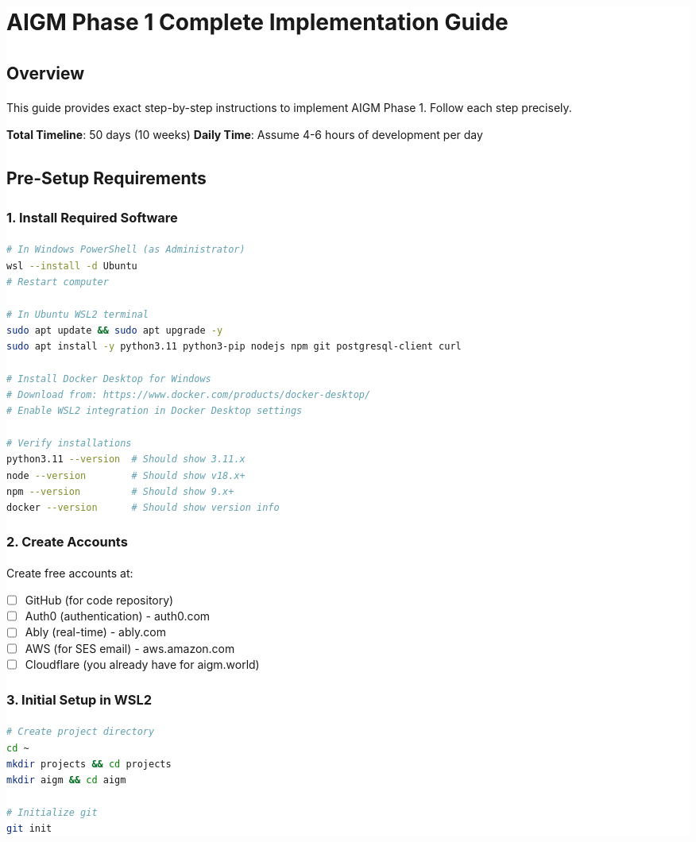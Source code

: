 # AIGM Phase 1 Complete Implementation Guide

## Overview
This guide provides exact step-by-step instructions to implement AIGM Phase 1. Follow each step precisely.

**Total Timeline**: 50 days (10 weeks)
**Daily Time**: Assume 4-6 hours of development per day

## Pre-Setup Requirements

### 1. Install Required Software
```bash
# In Windows PowerShell (as Administrator)
wsl --install -d Ubuntu
# Restart computer

# In Ubuntu WSL2 terminal
sudo apt update && sudo apt upgrade -y
sudo apt install -y python3.11 python3-pip nodejs npm git postgresql-client curl

# Install Docker Desktop for Windows
# Download from: https://www.docker.com/products/docker-desktop/
# Enable WSL2 integration in Docker Desktop settings

# Verify installations
python3.11 --version  # Should show 3.11.x
node --version        # Should show v18.x+
npm --version         # Should show 9.x+
docker --version      # Should show version info
```

### 2. Create Accounts
Create free accounts at:
- [ ] GitHub (for code repository)
- [ ] Auth0 (authentication) - auth0.com
- [ ] Ably (real-time) - ably.com
- [ ] AWS (for SES email) - aws.amazon.com
- [ ] Cloudflare (you already have for aigm.world)

### 3. Initial Setup in WSL2
```bash
# Create project directory
cd ~
mkdir projects && cd projects
mkdir aigm && cd aigm

# Initialize git
git init
```
